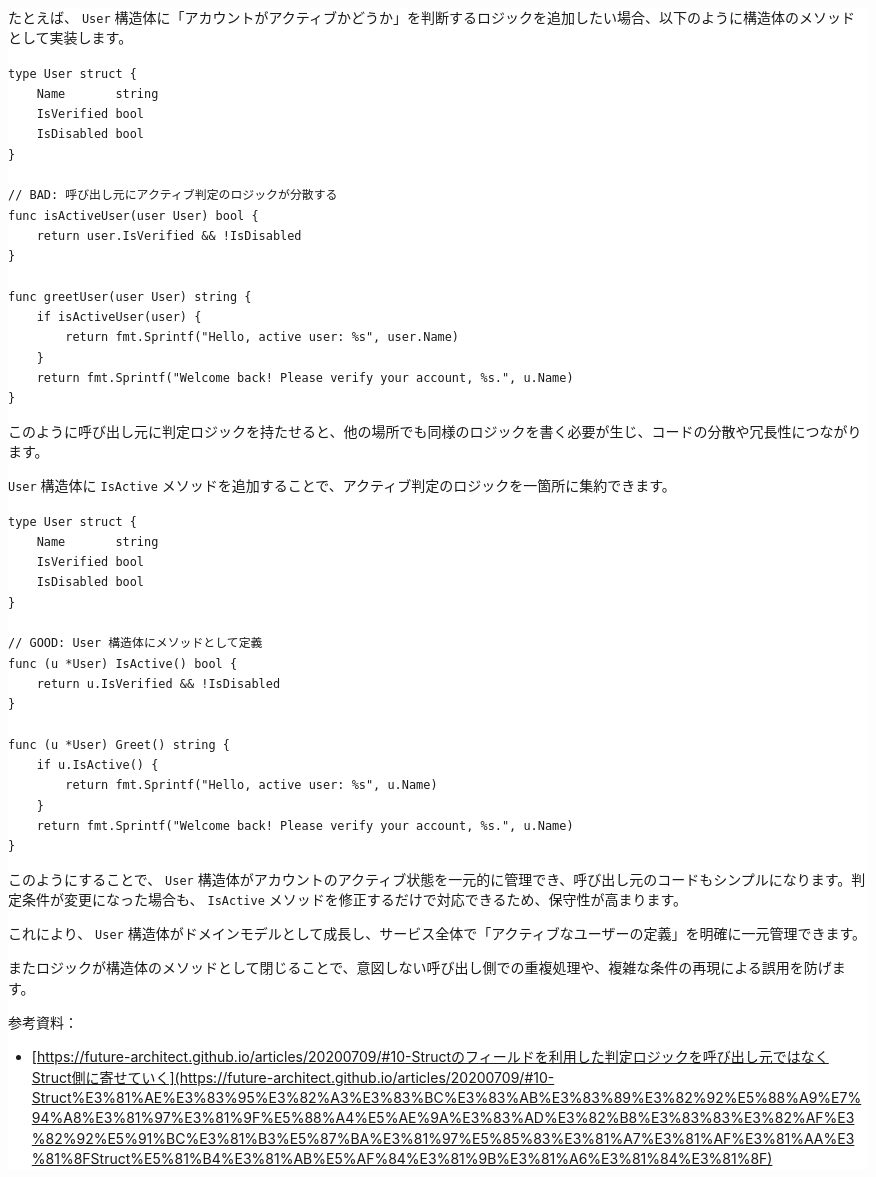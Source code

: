 たとえば、 `User` 構造体に「アカウントがアクティブかどうか」を判断するロジックを追加したい場合、以下のように構造体のメソッドとして実装します。

```
type User struct {
    Name       string
    IsVerified bool
    IsDisabled bool
}

// BAD: 呼び出し元にアクティブ判定のロジックが分散する
func isActiveUser(user User) bool {
    return user.IsVerified && !IsDisabled
}

func greetUser(user User) string {
    if isActiveUser(user) {
        return fmt.Sprintf("Hello, active user: %s", user.Name)
    }
    return fmt.Sprintf("Welcome back! Please verify your account, %s.", u.Name)
}
```

このように呼び出し元に判定ロジックを持たせると、他の場所でも同様のロジックを書く必要が生じ、コードの分散や冗長性につながります。

`User` 構造体に `IsActive` メソッドを追加することで、アクティブ判定のロジックを一箇所に集約できます。

```
type User struct {
    Name       string
    IsVerified bool
    IsDisabled bool
}

// GOOD: User 構造体にメソッドとして定義
func (u *User) IsActive() bool {
    return u.IsVerified && !IsDisabled
}

func (u *User) Greet() string {
    if u.IsActive() {
        return fmt.Sprintf("Hello, active user: %s", u.Name)
    }
    return fmt.Sprintf("Welcome back! Please verify your account, %s.", u.Name)
}
```

このようにすることで、 `User` 構造体がアカウントのアクティブ状態を一元的に管理でき、呼び出し元のコードもシンプルになります。判定条件が変更になった場合も、 `IsActive` メソッドを修正するだけで対応できるため、保守性が高まります。

これにより、 `User` 構造体がドメインモデルとして成長し、サービス全体で「アクティブなユーザーの定義」を明確に一元管理できます。

またロジックが構造体のメソッドとして閉じることで、意図しない呼び出し側での重複処理や、複雑な条件の再現による誤用を防げます。

参考資料：

- [https://future-architect.github.io/articles/20200709/#10-Structのフィールドを利用した判定ロジックを呼び出し元ではなくStruct側に寄せていく](https://future-architect.github.io/articles/20200709/#10-Struct%E3%81%AE%E3%83%95%E3%82%A3%E3%83%BC%E3%83%AB%E3%83%89%E3%82%92%E5%88%A9%E7%94%A8%E3%81%97%E3%81%9F%E5%88%A4%E5%AE%9A%E3%83%AD%E3%82%B8%E3%83%83%E3%82%AF%E3%82%92%E5%91%BC%E3%81%B3%E5%87%BA%E3%81%97%E5%85%83%E3%81%A7%E3%81%AF%E3%81%AA%E3%81%8FStruct%E5%81%B4%E3%81%AB%E5%AF%84%E3%81%9B%E3%81%A6%E3%81%84%E3%81%8F)
